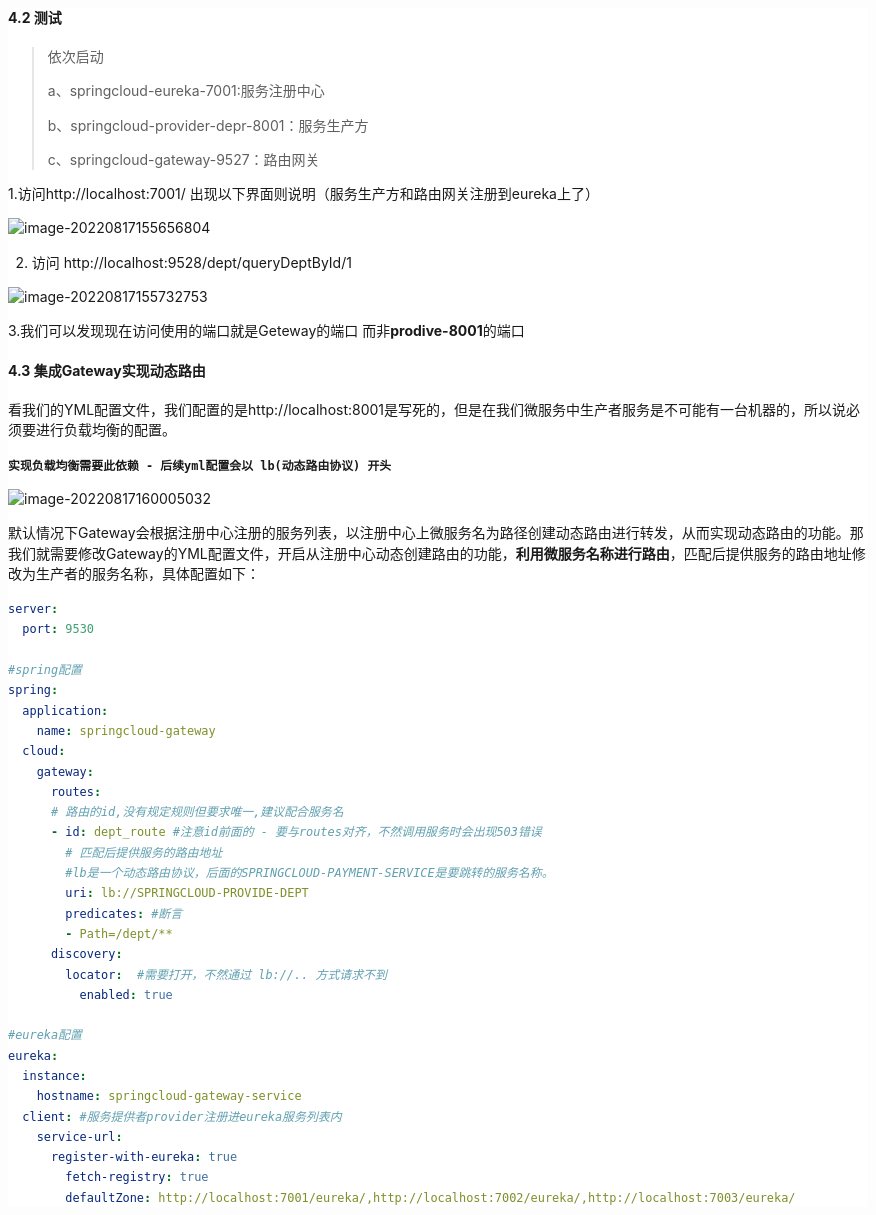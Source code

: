 #### 4.2 测试

> 依次启动
>
> a、springcloud-eureka-7001:服务注册中心
>
> b、springcloud-provider-depr-8001：服务生产方
>
> c、springcloud-gateway-9527：路由网关

1.访问http://localhost:7001/ 出现以下界面则说明（服务生产方和路由网关注册到eureka上了）

![image-20220817155656804](https://whcoding.oss-cn-hangzhou.aliyuncs.com/img/image-20220817155656804.png)

2. 访问 http://localhost:9528/dept/queryDeptById/1

![image-20220817155732753](https://whcoding.oss-cn-hangzhou.aliyuncs.com/img/image-20220817155732753.png)

3.我们可以发现现在访问使用的端口就是Geteway的端口 而非**prodive-8001**的端口



#### 4.3 集成Gateway实现动态路由

看我们的YML配置文件，我们配置的是http://localhost:8001是写死的，但是在我们微服务中生产者服务是不可能有一台机器的，所以说必须要进行负载均衡的配置。

**`实现负载均衡需要此依赖 - 后续yml配置会以 lb(动态路由协议) 开头`**

![image-20220817160005032](https://whcoding.oss-cn-hangzhou.aliyuncs.com/img/image-20220817160005032.png)

默认情况下Gateway会根据注册中心注册的服务列表，以注册中心上微服务名为路径创建动态路由进行转发，从而实现动态路由的功能。那我们就需要修改Gateway的YML配置文件，开启从注册中心动态创建路由的功能，**利用微服务名称进行路由**，匹配后提供服务的路由地址修改为生产者的服务名称，具体配置如下：

```yml
server:
  port: 9530

#spring配置
spring:
  application:
    name: springcloud-gateway
  cloud:
    gateway:
      routes:
      # 路由的id,没有规定规则但要求唯一,建议配合服务名
      - id: dept_route #注意id前面的 - 要与routes对齐，不然调用服务时会出现503错误
        # 匹配后提供服务的路由地址
        #lb是一个动态路由协议，后面的SPRINGCLOUD-PAYMENT-SERVICE是要跳转的服务名称。
        uri: lb://SPRINGCLOUD-PROVIDE-DEPT
        predicates: #断言
        - Path=/dept/**
      discovery:
        locator:  #需要打开，不然通过 lb://.. 方式请求不到
          enabled: true

#eureka配置
eureka:
  instance:
    hostname: springcloud-gateway-service
  client: #服务提供者provider注册进eureka服务列表内
    service-url:
      register-with-eureka: true
        fetch-registry: true
        defaultZone: http://localhost:7001/eureka/,http://localhost:7002/eureka/,http://localhost:7003/eureka/

```
